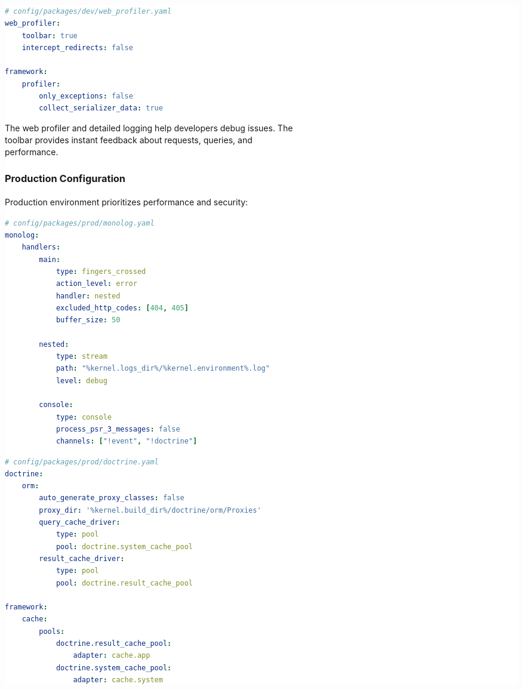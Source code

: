 ```yaml
# config/packages/dev/web_profiler.yaml
web_profiler:
    toolbar: true
    intercept_redirects: false

framework:
    profiler:
        only_exceptions: false
        collect_serializer_data: true
```

The web profiler and detailed logging help developers debug issues. The  
toolbar provides instant feedback about requests, queries, and  
performance.  

### Production Configuration

Production environment prioritizes performance and security:  

```yaml
# config/packages/prod/monolog.yaml
monolog:
    handlers:
        main:
            type: fingers_crossed
            action_level: error
            handler: nested
            excluded_http_codes: [404, 405]
            buffer_size: 50
            
        nested:
            type: stream
            path: "%kernel.logs_dir%/%kernel.environment%.log"
            level: debug
            
        console:
            type: console
            process_psr_3_messages: false
            channels: ["!event", "!doctrine"]
```

```yaml
# config/packages/prod/doctrine.yaml
doctrine:
    orm:
        auto_generate_proxy_classes: false
        proxy_dir: '%kernel.build_dir%/doctrine/orm/Proxies'
        query_cache_driver:
            type: pool
            pool: doctrine.system_cache_pool
        result_cache_driver:
            type: pool
            pool: doctrine.result_cache_pool

framework:
    cache:
        pools:
            doctrine.result_cache_pool:
                adapter: cache.app
            doctrine.system_cache_pool:
                adapter: cache.system
```
